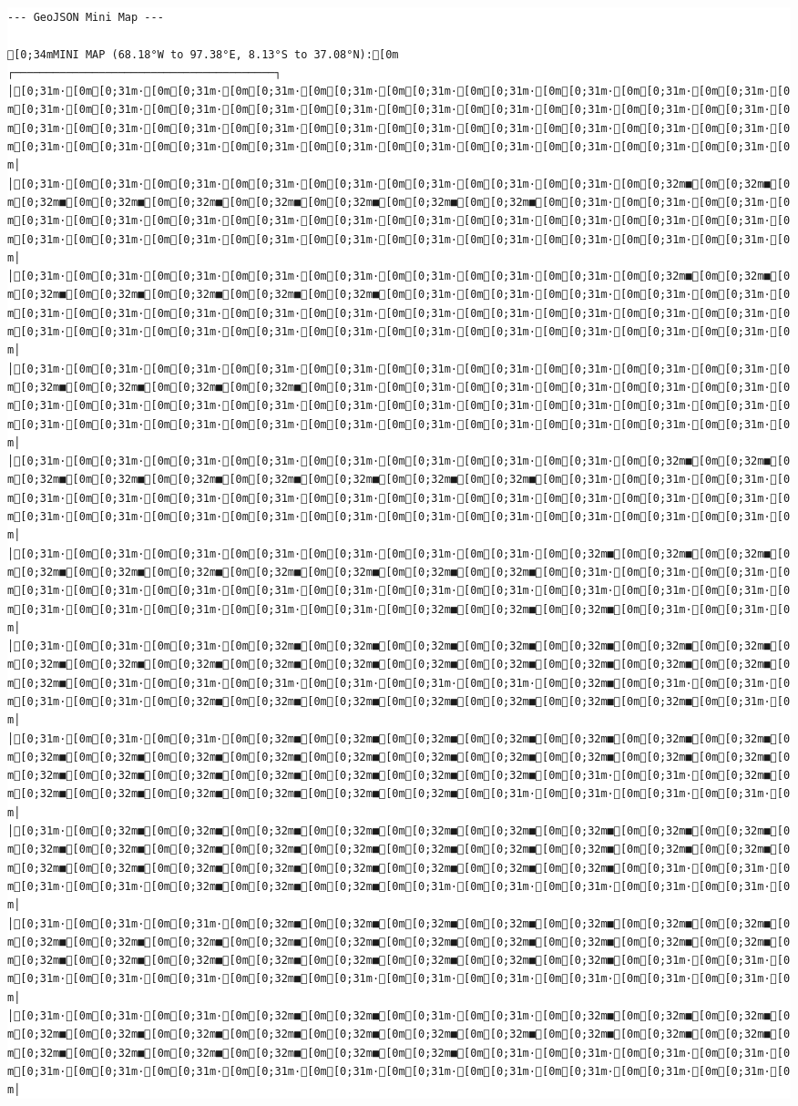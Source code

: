     
    --- GeoJSON Mini Map ---
    
    [0;34mMINI MAP (68.18°W to 97.38°E, 8.13°S to 37.08°N):[0m
    ┌────────────────────────────────────────┐
    │[0;31m·[0m[0;31m·[0m[0;31m·[0m[0;31m·[0m[0;31m·[0m[0;31m·[0m[0;31m·[0m[0;31m·[0m[0;31m·[0m[0;31m·[0m[0;31m·[0m[0;31m·[0m[0;31m·[0m[0;31m·[0m[0;31m·[0m[0;31m·[0m[0;31m·[0m[0;31m·[0m[0;31m·[0m[0;31m·[0m[0;31m·[0m[0;31m·[0m[0;31m·[0m[0;31m·[0m[0;31m·[0m[0;31m·[0m[0;31m·[0m[0;31m·[0m[0;31m·[0m[0;31m·[0m[0;31m·[0m[0;31m·[0m[0;31m·[0m[0;31m·[0m[0;31m·[0m[0;31m·[0m[0;31m·[0m[0;31m·[0m[0;31m·[0m[0;31m·[0m│
    │[0;31m·[0m[0;31m·[0m[0;31m·[0m[0;31m·[0m[0;31m·[0m[0;31m·[0m[0;31m·[0m[0;31m·[0m[0;32m■[0m[0;32m■[0m[0;32m■[0m[0;32m■[0m[0;32m■[0m[0;32m■[0m[0;32m■[0m[0;32m■[0m[0;32m■[0m[0;31m·[0m[0;31m·[0m[0;31m·[0m[0;31m·[0m[0;31m·[0m[0;31m·[0m[0;31m·[0m[0;31m·[0m[0;31m·[0m[0;31m·[0m[0;31m·[0m[0;31m·[0m[0;31m·[0m[0;31m·[0m[0;31m·[0m[0;31m·[0m[0;31m·[0m[0;31m·[0m[0;31m·[0m[0;31m·[0m[0;31m·[0m[0;31m·[0m[0;31m·[0m│
    │[0;31m·[0m[0;31m·[0m[0;31m·[0m[0;31m·[0m[0;31m·[0m[0;31m·[0m[0;31m·[0m[0;31m·[0m[0;32m■[0m[0;32m■[0m[0;32m■[0m[0;32m■[0m[0;32m■[0m[0;32m■[0m[0;32m■[0m[0;31m·[0m[0;31m·[0m[0;31m·[0m[0;31m·[0m[0;31m·[0m[0;31m·[0m[0;31m·[0m[0;31m·[0m[0;31m·[0m[0;31m·[0m[0;31m·[0m[0;31m·[0m[0;31m·[0m[0;31m·[0m[0;31m·[0m[0;31m·[0m[0;31m·[0m[0;31m·[0m[0;31m·[0m[0;31m·[0m[0;31m·[0m[0;31m·[0m[0;31m·[0m[0;31m·[0m[0;31m·[0m│
    │[0;31m·[0m[0;31m·[0m[0;31m·[0m[0;31m·[0m[0;31m·[0m[0;31m·[0m[0;31m·[0m[0;31m·[0m[0;31m·[0m[0;31m·[0m[0;32m■[0m[0;32m■[0m[0;32m■[0m[0;32m■[0m[0;31m·[0m[0;31m·[0m[0;31m·[0m[0;31m·[0m[0;31m·[0m[0;31m·[0m[0;31m·[0m[0;31m·[0m[0;31m·[0m[0;31m·[0m[0;31m·[0m[0;31m·[0m[0;31m·[0m[0;31m·[0m[0;31m·[0m[0;31m·[0m[0;31m·[0m[0;31m·[0m[0;31m·[0m[0;31m·[0m[0;31m·[0m[0;31m·[0m[0;31m·[0m[0;31m·[0m[0;31m·[0m[0;31m·[0m│
    │[0;31m·[0m[0;31m·[0m[0;31m·[0m[0;31m·[0m[0;31m·[0m[0;31m·[0m[0;31m·[0m[0;31m·[0m[0;32m■[0m[0;32m■[0m[0;32m■[0m[0;32m■[0m[0;32m■[0m[0;32m■[0m[0;32m■[0m[0;32m■[0m[0;32m■[0m[0;31m·[0m[0;31m·[0m[0;31m·[0m[0;31m·[0m[0;31m·[0m[0;31m·[0m[0;31m·[0m[0;31m·[0m[0;31m·[0m[0;31m·[0m[0;31m·[0m[0;31m·[0m[0;31m·[0m[0;31m·[0m[0;31m·[0m[0;31m·[0m[0;31m·[0m[0;31m·[0m[0;31m·[0m[0;31m·[0m[0;31m·[0m[0;31m·[0m[0;31m·[0m│
    │[0;31m·[0m[0;31m·[0m[0;31m·[0m[0;31m·[0m[0;31m·[0m[0;31m·[0m[0;31m·[0m[0;32m■[0m[0;32m■[0m[0;32m■[0m[0;32m■[0m[0;32m■[0m[0;32m■[0m[0;32m■[0m[0;32m■[0m[0;32m■[0m[0;32m■[0m[0;31m·[0m[0;31m·[0m[0;31m·[0m[0;31m·[0m[0;31m·[0m[0;31m·[0m[0;31m·[0m[0;31m·[0m[0;31m·[0m[0;31m·[0m[0;31m·[0m[0;31m·[0m[0;31m·[0m[0;31m·[0m[0;31m·[0m[0;31m·[0m[0;31m·[0m[0;31m·[0m[0;32m■[0m[0;32m■[0m[0;32m■[0m[0;31m·[0m[0;31m·[0m│
    │[0;31m·[0m[0;31m·[0m[0;31m·[0m[0;32m■[0m[0;32m■[0m[0;32m■[0m[0;32m■[0m[0;32m■[0m[0;32m■[0m[0;32m■[0m[0;32m■[0m[0;32m■[0m[0;32m■[0m[0;32m■[0m[0;32m■[0m[0;32m■[0m[0;32m■[0m[0;32m■[0m[0;32m■[0m[0;32m■[0m[0;32m■[0m[0;31m·[0m[0;31m·[0m[0;31m·[0m[0;31m·[0m[0;31m·[0m[0;31m·[0m[0;32m■[0m[0;31m·[0m[0;31m·[0m[0;31m·[0m[0;31m·[0m[0;32m■[0m[0;32m■[0m[0;32m■[0m[0;32m■[0m[0;32m■[0m[0;32m■[0m[0;32m■[0m[0;31m·[0m│
    │[0;31m·[0m[0;31m·[0m[0;31m·[0m[0;32m■[0m[0;32m■[0m[0;32m■[0m[0;32m■[0m[0;32m■[0m[0;32m■[0m[0;32m■[0m[0;32m■[0m[0;32m■[0m[0;32m■[0m[0;32m■[0m[0;32m■[0m[0;32m■[0m[0;32m■[0m[0;32m■[0m[0;32m■[0m[0;32m■[0m[0;32m■[0m[0;32m■[0m[0;32m■[0m[0;32m■[0m[0;32m■[0m[0;32m■[0m[0;32m■[0m[0;31m·[0m[0;31m·[0m[0;32m■[0m[0;32m■[0m[0;32m■[0m[0;32m■[0m[0;32m■[0m[0;32m■[0m[0;32m■[0m[0;31m·[0m[0;31m·[0m[0;31m·[0m[0;31m·[0m│
    │[0;31m·[0m[0;32m■[0m[0;32m■[0m[0;32m■[0m[0;32m■[0m[0;32m■[0m[0;32m■[0m[0;32m■[0m[0;32m■[0m[0;32m■[0m[0;32m■[0m[0;32m■[0m[0;32m■[0m[0;32m■[0m[0;32m■[0m[0;32m■[0m[0;32m■[0m[0;32m■[0m[0;32m■[0m[0;32m■[0m[0;32m■[0m[0;32m■[0m[0;32m■[0m[0;32m■[0m[0;32m■[0m[0;32m■[0m[0;32m■[0m[0;32m■[0m[0;31m·[0m[0;31m·[0m[0;31m·[0m[0;31m·[0m[0;32m■[0m[0;32m■[0m[0;32m■[0m[0;31m·[0m[0;31m·[0m[0;31m·[0m[0;31m·[0m[0;31m·[0m│
    │[0;31m·[0m[0;31m·[0m[0;31m·[0m[0;32m■[0m[0;32m■[0m[0;32m■[0m[0;32m■[0m[0;32m■[0m[0;32m■[0m[0;32m■[0m[0;32m■[0m[0;32m■[0m[0;32m■[0m[0;32m■[0m[0;32m■[0m[0;32m■[0m[0;32m■[0m[0;32m■[0m[0;32m■[0m[0;32m■[0m[0;32m■[0m[0;32m■[0m[0;32m■[0m[0;32m■[0m[0;32m■[0m[0;32m■[0m[0;32m■[0m[0;32m■[0m[0;31m·[0m[0;31m·[0m[0;31m·[0m[0;31m·[0m[0;31m·[0m[0;32m■[0m[0;31m·[0m[0;31m·[0m[0;31m·[0m[0;31m·[0m[0;31m·[0m[0;31m·[0m│
    │[0;31m·[0m[0;31m·[0m[0;31m·[0m[0;32m■[0m[0;32m■[0m[0;31m·[0m[0;31m·[0m[0;32m■[0m[0;32m■[0m[0;32m■[0m[0;32m■[0m[0;32m■[0m[0;32m■[0m[0;32m■[0m[0;32m■[0m[0;32m■[0m[0;32m■[0m[0;32m■[0m[0;32m■[0m[0;32m■[0m[0;32m■[0m[0;32m■[0m[0;32m■[0m[0;32m■[0m[0;32m■[0m[0;32m■[0m[0;31m·[0m[0;31m·[0m[0;31m·[0m[0;31m·[0m[0;31m·[0m[0;31m·[0m[0;31m·[0m[0;31m·[0m[0;31m·[0m[0;31m·[0m[0;31m·[0m[0;31m·[0m[0;31m·[0m[0;31m·[0m│